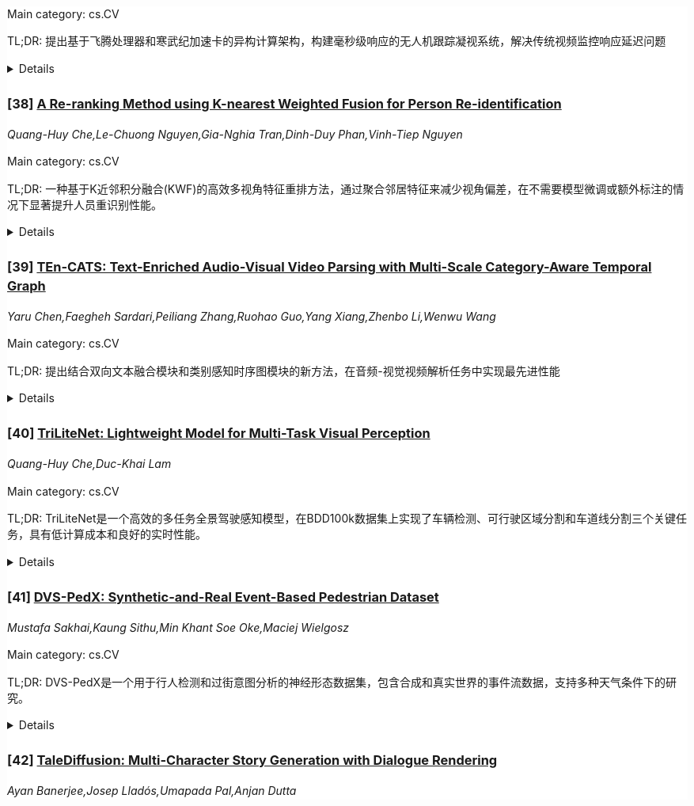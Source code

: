 Main category: cs.CV

TL;DR: 提出基于飞腾处理器和寒武纪加速卡的异构计算架构，构建毫秒级响应的无人机跟踪凝视系统，解决传统视频监控响应延迟问题


<details><summary>Details</summary></details>


### [38] [A Re-ranking Method using K-nearest Weighted Fusion for Person Re-identification](https://arxiv.org/abs/2509.04050)
*Quang-Huy Che,Le-Chuong Nguyen,Gia-Nghia Tran,Dinh-Duy Phan,Vinh-Tiep Nguyen*

Main category: cs.CV

TL;DR: 一种基于K近邻积分融合(KWF)的高效多视角特征重排方法，通过聚合邻居特征来减少视角偏差，在不需要模型微调或额外标注的情况下显著提升人员重识别性能。


<details><summary>Details</summary></details>


### [39] [TEn-CATS: Text-Enriched Audio-Visual Video Parsing with Multi-Scale Category-Aware Temporal Graph](https://arxiv.org/abs/2509.04086)
*Yaru Chen,Faegheh Sardari,Peiliang Zhang,Ruohao Guo,Yang Xiang,Zhenbo Li,Wenwu Wang*

Main category: cs.CV

TL;DR: 提出结合双向文本融合模块和类别感知时序图模块的新方法，在音频-视觉视频解析任务中实现最先进性能


<details><summary>Details</summary></details>


### [40] [TriLiteNet: Lightweight Model for Multi-Task Visual Perception](https://arxiv.org/abs/2509.04092)
*Quang-Huy Che,Duc-Khai Lam*

Main category: cs.CV

TL;DR: TriLiteNet是一个高效的多任务全景驾驶感知模型，在BDD100k数据集上实现了车辆检测、可行驶区域分割和车道线分割三个关键任务，具有低计算成本和良好的实时性能。


<details><summary>Details</summary></details>


### [41] [DVS-PedX: Synthetic-and-Real Event-Based Pedestrian Dataset](https://arxiv.org/abs/2509.04117)
*Mustafa Sakhai,Kaung Sithu,Min Khant Soe Oke,Maciej Wielgosz*

Main category: cs.CV

TL;DR: DVS-PedX是一个用于行人检测和过街意图分析的神经形态数据集，包含合成和真实世界的事件流数据，支持多种天气条件下的研究。


<details><summary>Details</summary></details>


### [42] [TaleDiffusion: Multi-Character Story Generation with Dialogue Rendering](https://arxiv.org/abs/2509.04123)
*Ayan Banerjee,Josep Lladós,Umapada Pal,Anjan Dutta*
